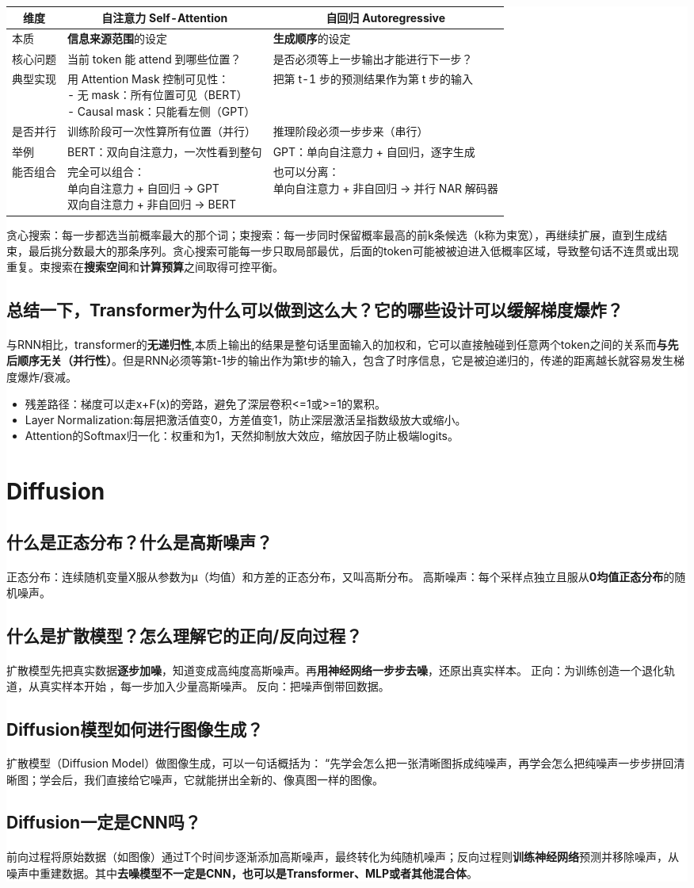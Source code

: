 | 维度 | 自注意力 Self-Attention | 自回归 Autoregressive |
|---|---|---|
| 本质 | **信息来源范围**的设定 | **生成顺序**的设定 |
| 核心问题 | 当前 token 能 attend 到哪些位置？ | 是否必须等上一步输出才能进行下一步？ |
| 典型实现 | 用 Attention Mask 控制可见性：<br>- 无 mask：所有位置可见（BERT）<br>- Causal mask：只能看左侧（GPT） | 把第 t-1 步的预测结果作为第 t 步的输入 |
| 是否并行 | 训练阶段可一次性算所有位置（并行） | 推理阶段必须一步步来（串行） |
| 举例 | BERT：双向自注意力，一次性看到整句 | GPT：单向自注意力 + 自回归，逐字生成 |
| 能否组合 | 完全可以组合：<br>单向自注意力 + 自回归 → GPT<br>双向自注意力 + 非自回归 → BERT | 也可以分离：<br>单向自注意力 + 非自回归 → 并行 NAR 解码器 
  
  贪心搜索：每一步都选当前概率最大的那个词；束搜索：每一步同时保留概率最高的前k条候选（k称为束宽），再继续扩展，直到生成结束，最后挑分数最大的那条序列。贪心搜索可能每一步只取局部最优，后面的token可能被被迫进入低概率区域，导致整句话不连贯或出现重复。束搜索在**搜索空间**和**计算预算**之间取得可控平衡。
## 总结一下，Transformer为什么可以做到这么大？它的哪些设计可以缓解梯度爆炸？
与RNN相比，transformer的**无递归性**,本质上输出的结果是整句话里面输入的加权和，它可以直接触碰到任意两个token之间的关系而**与先后顺序无关（并行性）**。但是RNN必须等第t-1步的输出作为第t步的输入，包含了时序信息，它是被迫递归的，传递的距离越长就容易发生梯度爆炸/衰减。
- 残差路径：梯度可以走x+F(x)的旁路，避免了深层卷积<=1或>=1的累积。
- Layer Normalization:每层把激活值变0，方差值变1，防止深层激活呈指数级放大或缩小。
- Attention的Softmax归一化：权重和为1，天然抑制放大效应，缩放因子防止极端logits。
# Diffusion
## 什么是正态分布？什么是高斯噪声？
正态分布：连续随机变量X服从参数为μ（均值）和方差的正态分布，又叫高斯分布。
高斯噪声：每个采样点独立且服从**0均值正态分布**的随机噪声。
## 什么是扩散模型？怎么理解它的正向/反向过程？
扩散模型先把真实数据**逐步加噪**，知道变成高纯度高斯噪声。再**用神经网络一步步去噪**，还原出真实样本。
正向：为训练创造一个退化轨道，从真实样本开始 ，每一步加入少量高斯噪声。
反向：把噪声倒带回数据。
## Diffusion模型如何进行图像生成？
扩散模型（Diffusion Model）做图像生成，可以一句话概括为：
“先学会怎么把一张清晰图拆成纯噪声，再学会怎么把纯噪声一步步拼回清晰图；学会后，我们直接给它噪声，它就能拼出全新的、像真图一样的图像。
## Diffusion一定是CNN吗？
前向过程将原始数据（如图像）通过T个时间步逐渐添加高斯噪声，最终转化为纯随机噪声；反向过程则**训练神经网络**预测并移除噪声，从噪声中重建数据。‌‌其中**去噪模型不一定是CNN，也可以是Transformer、MLP或者其他混合体**。



